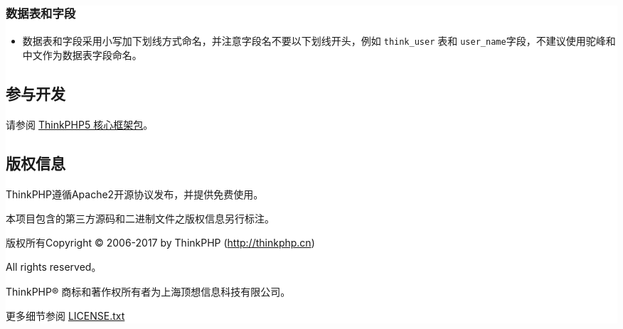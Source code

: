 ### 数据表和字段
*   数据表和字段采用小写加下划线方式命名，并注意字段名不要以下划线开头，例如 `think_user` 表和 `user_name`字段，不建议使用驼峰和中文作为数据表字段命名。

## 参与开发
请参阅 [ThinkPHP5 核心框架包](https://github.com/top-think/framework)。

## 版权信息

ThinkPHP遵循Apache2开源协议发布，并提供免费使用。

本项目包含的第三方源码和二进制文件之版权信息另行标注。

版权所有Copyright © 2006-2017 by ThinkPHP (http://thinkphp.cn)

All rights reserved。

ThinkPHP® 商标和著作权所有者为上海顶想信息科技有限公司。

更多细节参阅 [LICENSE.txt](LICENSE.txt)
